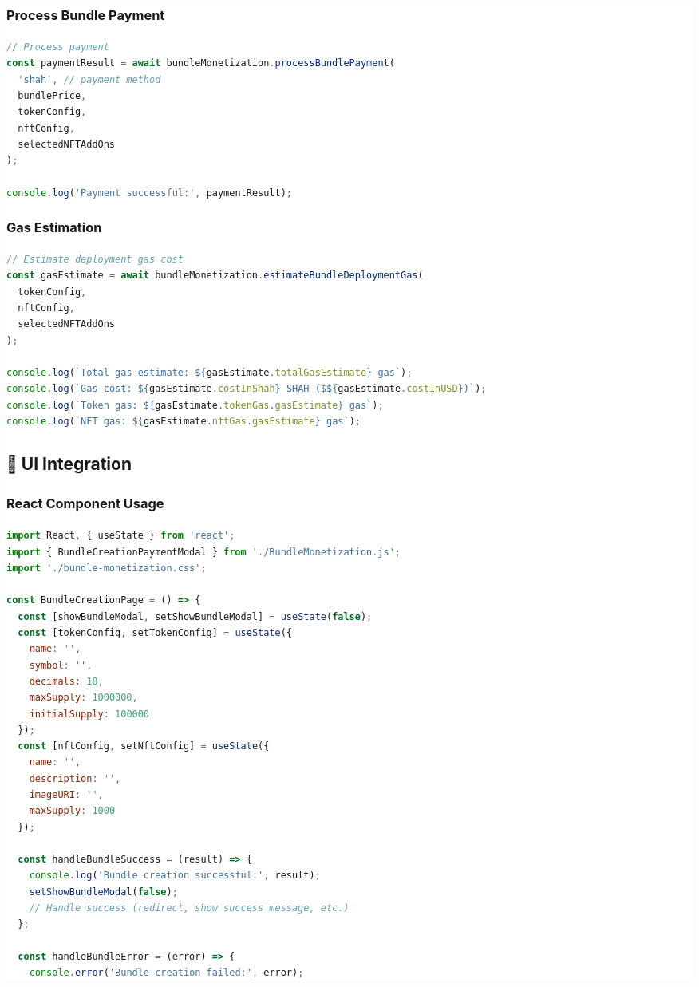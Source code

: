 ### Process Bundle Payment

```javascript
// Process payment
const paymentResult = await bundleMonetization.processBundlePayment(
  'shah', // payment method
  bundlePrice,
  tokenConfig,
  nftConfig,
  selectedNFTAddOns
);

console.log('Payment successful:', paymentResult);
```

### Gas Estimation

```javascript
// Estimate deployment gas cost
const gasEstimate = await bundleMonetization.estimateBundleDeploymentGas(
  tokenConfig,
  nftConfig,
  selectedNFTAddOns
);

console.log(`Total gas estimate: ${gasEstimate.totalGasEstimate} gas`);
console.log(`Gas cost: ${gasEstimate.costInShah} SHAH ($${gasEstimate.costInUSD})`);
console.log(`Token gas: ${gasEstimate.tokenGas.gasEstimate} gas`);
console.log(`NFT gas: ${gasEstimate.nftGas.gasEstimate} gas`);
```

## 🎨 UI Integration

### React Component Usage

```jsx
import React, { useState } from 'react';
import { BundleCreationPaymentModal } from './BundleMonetization.js';
import './bundle-monetization.css';

const BundleCreationPage = () => {
  const [showBundleModal, setShowBundleModal] = useState(false);
  const [tokenConfig, setTokenConfig] = useState({
    name: '',
    symbol: '',
    decimals: 18,
    maxSupply: 1000000,
    initialSupply: 100000
  });
  const [nftConfig, setNftConfig] = useState({
    name: '',
    description: '',
    imageURI: '',
    maxSupply: 1000
  });

  const handleBundleSuccess = (result) => {
    console.log('Bundle creation successful:', result);
    setShowBundleModal(false);
    // Handle success (redirect, show success message, etc.)
  };

  const handleBundleError = (error) => {
    console.error('Bundle creation failed:', error);
```